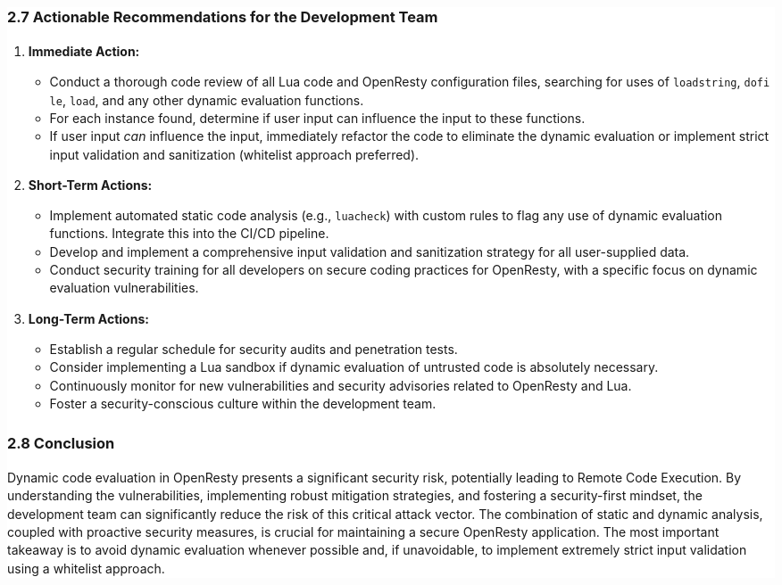 ### 2.7 Actionable Recommendations for the Development Team

1.  **Immediate Action:**
    *   Conduct a thorough code review of all Lua code and OpenResty configuration files, searching for uses of `loadstring`, `dofile`, `load`, and any other dynamic evaluation functions.
    *   For each instance found, determine if user input can influence the input to these functions.
    *   If user input *can* influence the input, immediately refactor the code to eliminate the dynamic evaluation or implement strict input validation and sanitization (whitelist approach preferred).

2.  **Short-Term Actions:**
    *   Implement automated static code analysis (e.g., `luacheck`) with custom rules to flag any use of dynamic evaluation functions. Integrate this into the CI/CD pipeline.
    *   Develop and implement a comprehensive input validation and sanitization strategy for all user-supplied data.
    *   Conduct security training for all developers on secure coding practices for OpenResty, with a specific focus on dynamic evaluation vulnerabilities.

3.  **Long-Term Actions:**
    *   Establish a regular schedule for security audits and penetration tests.
    *   Consider implementing a Lua sandbox if dynamic evaluation of untrusted code is absolutely necessary.
    *   Continuously monitor for new vulnerabilities and security advisories related to OpenResty and Lua.
    *   Foster a security-conscious culture within the development team.

### 2.8 Conclusion
Dynamic code evaluation in OpenResty presents a significant security risk, potentially leading to Remote Code Execution. By understanding the vulnerabilities, implementing robust mitigation strategies, and fostering a security-first mindset, the development team can significantly reduce the risk of this critical attack vector. The combination of static and dynamic analysis, coupled with proactive security measures, is crucial for maintaining a secure OpenResty application. The most important takeaway is to avoid dynamic evaluation whenever possible and, if unavoidable, to implement extremely strict input validation using a whitelist approach.